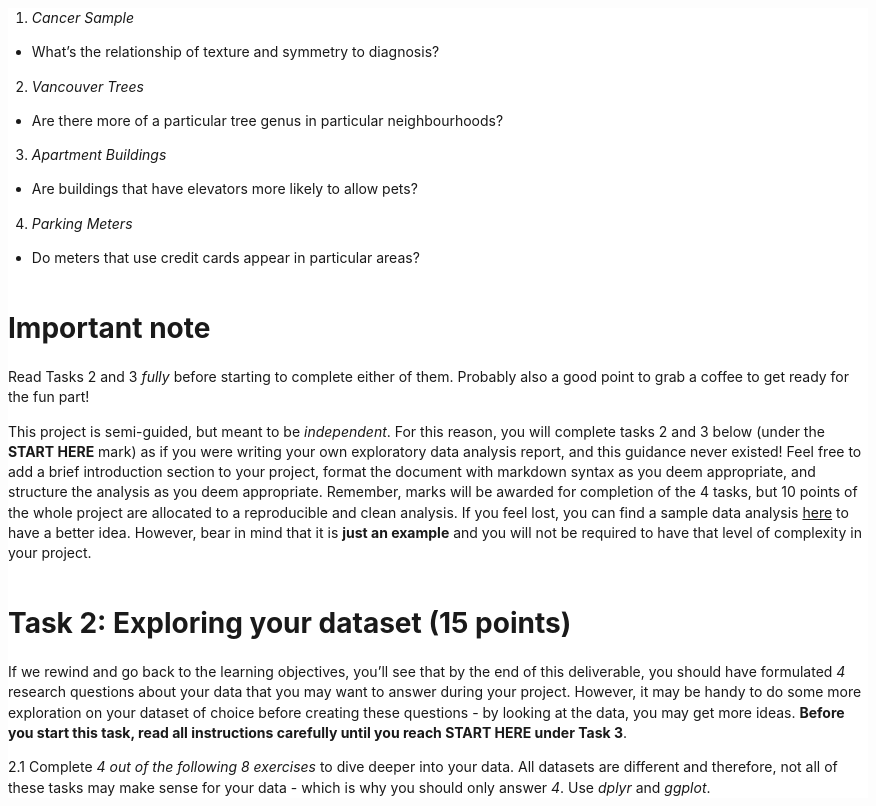 

1.  *Cancer Sample*

-   What’s the relationship of texture and symmetry to diagnosis?

2.  *Vancouver Trees*

-   Are there more of a particular tree genus in particular
    neighbourhoods?

3.  *Apartment Buildings*

-   Are buildings that have elevators more likely to allow pets?

4.  *Parking Meters*

-   Do meters that use credit cards appear in particular areas?
    <!----------------------------------------------------------------------------->

# Important note

Read Tasks 2 and 3 *fully* before starting to complete either of them.
Probably also a good point to grab a coffee to get ready for the fun
part!

This project is semi-guided, but meant to be *independent*. For this
reason, you will complete tasks 2 and 3 below (under the **START HERE**
mark) as if you were writing your own exploratory data analysis report,
and this guidance never existed! Feel free to add a brief introduction
section to your project, format the document with markdown syntax as you
deem appropriate, and structure the analysis as you deem appropriate.
Remember, marks will be awarded for completion of the 4 tasks, but 10
points of the whole project are allocated to a reproducible and clean
analysis. If you feel lost, you can find a sample data analysis
[here](https://www.kaggle.com/headsortails/tidy-titarnic) to have a
better idea. However, bear in mind that it is **just an example** and
you will not be required to have that level of complexity in your
project.

# Task 2: Exploring your dataset (15 points)

If we rewind and go back to the learning objectives, you’ll see that by
the end of this deliverable, you should have formulated *4* research
questions about your data that you may want to answer during your
project. However, it may be handy to do some more exploration on your
dataset of choice before creating these questions - by looking at the
data, you may get more ideas. **Before you start this task, read all
instructions carefully until you reach START HERE under Task 3**.

2.1 Complete *4 out of the following 8 exercises* to dive deeper into
your data. All datasets are different and therefore, not all of these
tasks may make sense for your data - which is why you should only answer
*4*. Use *dplyr* and *ggplot*.
